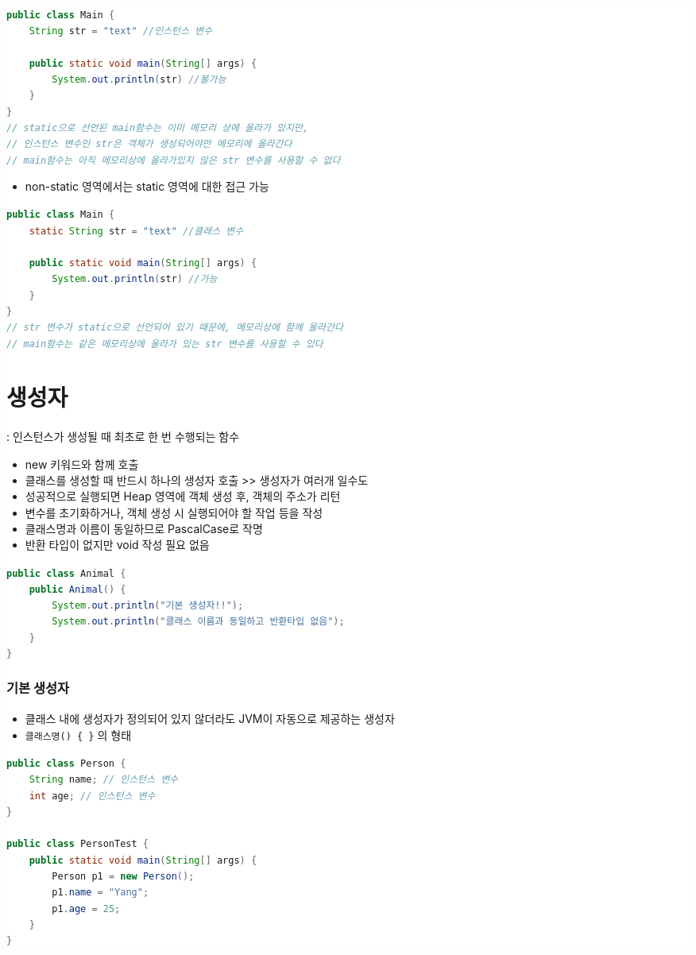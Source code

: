 ```java
public class Main {
	String str = "text" //인스턴스 변수
	
	public static void main(String[] args) { 
		System.out.println(str) //불가능
	}
}
// static으로 선언된 main함수는 이미 메모리 상에 올라가 있지만,
// 인스턴스 변수인 str은 객체가 생성되어야만 메모리에 올라간다
// main함수는 아직 메모리상에 올라가있지 않은 str 변수를 사용할 수 없다
```

- non-static 영역에서는 static 영역에 대한 접근 가능

```java
public class Main {
	static String str = "text" //클래스 변수
	
	public static void main(String[] args) { 
		System.out.println(str) //가능
	}
}
// str 변수가 static으로 선언되어 있기 때문에, 메모리상에 함께 올라간다
// main함수는 같은 메모리상에 올라가 있는 str 변수를 사용할 수 있다
```

# 생성자

: 인스턴스가 생성될 때 최초로 한 번 수행되는 함수

- new 키워드와 함께 호출
- 클래스를 생성할 때 반드시 하나의 생성자 호출 >> 생성자가 여러개 일수도
- 성공적으로 실행되면 Heap 영역에 객체 생성 후, 객체의 주소가 리턴
- 변수를 초기화하거나, 객체 생성 시 실행되어야 할 작업 등을 작성
- 클래스명과 이름이 동일하므로 PascalCase로 작명
- 반환 타입이 없지만 void 작성 필요 없음

```java
public class Animal {
	public Animal() {                  
		System.out.println("기본 생성자!!");
		System.out.println("클래스 이름과 동일하고 반환타입 없음");
	}
}
```

### 기본 생성자

- 클래스 내에 생성자가 정의되어 있지 않더라도 JVM이 자동으로 제공하는 생성자
- `클래스명() { }` 의 형태

```java
public class Person {
	String name; // 인스턴스 변수
	int age; // 인스턴스 변수
}

public class PersonTest {
	public static void main(String[] args) {
		Person p1 = new Person();
		p1.name = "Yang";
		p1.age = 25;
	}
}
```
